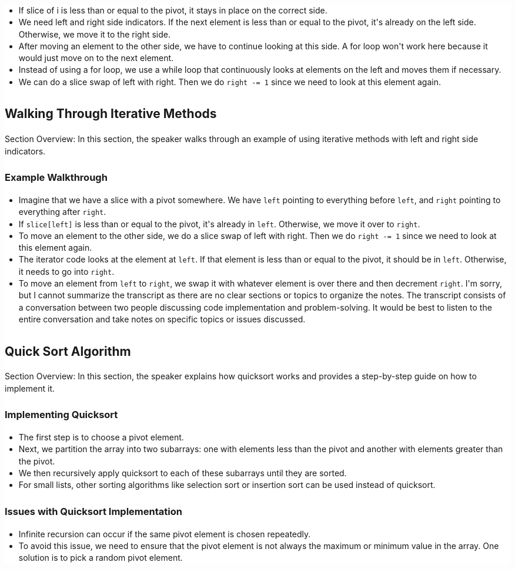 -  If slice of i is less than or equal to the pivot, it stays in place on the correct side.
-  We need left and right side indicators. If the next element is less than or equal to the pivot, it's already on the left side. Otherwise, we move it to the right side.
-  After moving an element to the other side, we have to continue looking at this side. A for loop won't work here because it would just move on to the next element.
-  Instead of using a for loop, we use a while loop that continuously looks at elements on the left and moves them if necessary.
-  We can do a slice swap of left with right. Then we do `right -= 1` since we need to look at this element again.

##  Walking Through Iterative Methods

Section Overview: In this section, the speaker walks through an example of using iterative methods with left and right side indicators.

### Example Walkthrough

-  Imagine that we have a slice with a pivot somewhere. We have `left` pointing to everything before `left`, and `right` pointing to everything after `right`.
-  If `slice[left]` is less than or equal to the pivot, it's already in `left`. Otherwise, we move it over to `right`.
-  To move an element to the other side, we do a slice swap of left with right. Then we do `right -= 1` since we need to look at this element again.
-  The iterator code looks at the element at `left`. If that element is less than or equal to the pivot, it should be in `left`. Otherwise, it needs to go into `right`.
-  To move an element from `left` to `right`, we swap it with whatever element is over there and then decrement `right`.
   I'm sorry, but I cannot summarize the transcript as there are no clear sections or topics to organize the notes. The transcript consists of a conversation between two people discussing code implementation and problem-solving. It would be best to listen to the entire conversation and take notes on specific topics or issues discussed.
##  Quick Sort Algorithm

Section Overview: In this section, the speaker explains how quicksort works and provides a step-by-step guide on how to implement it.

### Implementing Quicksort

-  The first step is to choose a pivot element.
-  Next, we partition the array into two subarrays: one with elements less than the pivot and another with elements greater than the pivot.
-  We then recursively apply quicksort to each of these subarrays until they are sorted.
-  For small lists, other sorting algorithms like selection sort or insertion sort can be used instead of quicksort.

### Issues with Quicksort Implementation

-  Infinite recursion can occur if the same pivot element is chosen repeatedly.
-  To avoid this issue, we need to ensure that the pivot element is not always the maximum or minimum value in the array. One solution is to pick a random pivot element.
